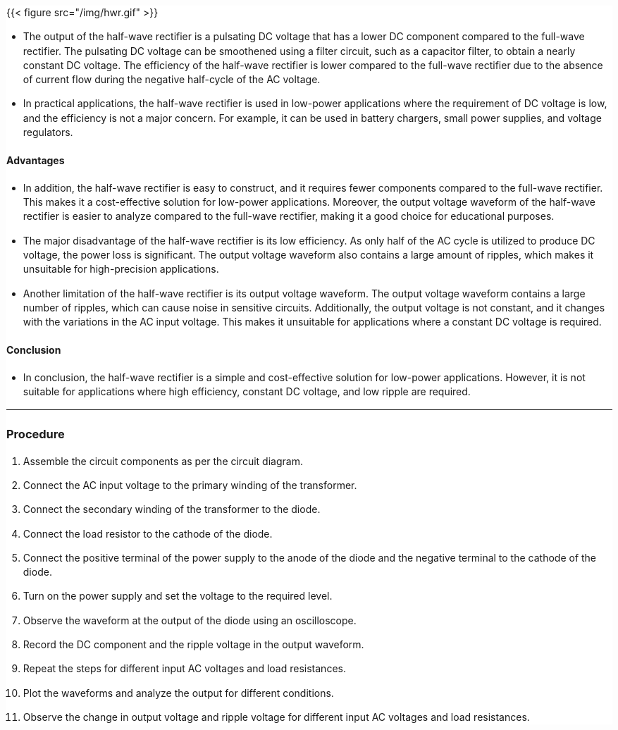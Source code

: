  {{< figure src="/img/hwr.gif" >}}

 - The output of the half-wave rectifier is a pulsating DC voltage that has a lower DC component compared to the full-wave rectifier. The pulsating DC voltage can be smoothened using a filter circuit, such as a capacitor filter, to obtain a nearly constant DC voltage. The efficiency of the half-wave rectifier is lower compared to the full-wave rectifier due to the absence of current flow during the negative half-cycle of the AC voltage.

 - In practical applications, the half-wave rectifier is used in low-power applications where the requirement of DC voltage is low, and the efficiency is not a major concern. For example, it can be used in battery chargers, small power supplies, and voltage regulators. 
 #### Advantages
 - In addition, the half-wave rectifier is easy to construct, and it requires fewer components compared to the full-wave rectifier. This makes it a cost-effective solution for low-power applications. Moreover, the output voltage waveform of the half-wave rectifier is easier to analyze compared to the full-wave rectifier, making it a good choice for educational purposes.

 - The major disadvantage of the half-wave rectifier is its low efficiency. As only half of the AC cycle is utilized to produce DC voltage, the power loss is significant. The output voltage waveform also contains a large amount of ripples, which makes it unsuitable for high-precision applications.

 - Another limitation of the half-wave rectifier is its output voltage waveform. The output voltage waveform contains a large number of ripples, which can cause noise in sensitive circuits. Additionally, the output voltage is not constant, and it changes with the variations in the AC input voltage. This makes it unsuitable for applications where a constant DC voltage is required.

 #### Conclusion
 - In conclusion, the half-wave rectifier is a simple and cost-effective solution for low-power applications. However, it is not suitable for applications where high efficiency, constant DC voltage, and low ripple are required.


---
### Procedure

1. Assemble the circuit components as per the circuit diagram.

2. Connect the AC input voltage to the primary winding of the transformer.

3. Connect the secondary winding of the transformer to the diode.

4. Connect the load resistor to the cathode of the diode.

5. Connect the positive terminal of the power supply to the anode of the diode and the negative terminal to the cathode of the diode.

6. Turn on the power supply and set the voltage to the required level.

7. Observe the waveform at the output of the diode using an oscilloscope.

8. Record the DC component and the ripple voltage in the output waveform.

9. Repeat the steps for different input AC voltages and load resistances.

10. Plot the waveforms and analyze the output for different conditions.

11. Observe the change in output voltage and ripple voltage for different input AC voltages and load resistances.

